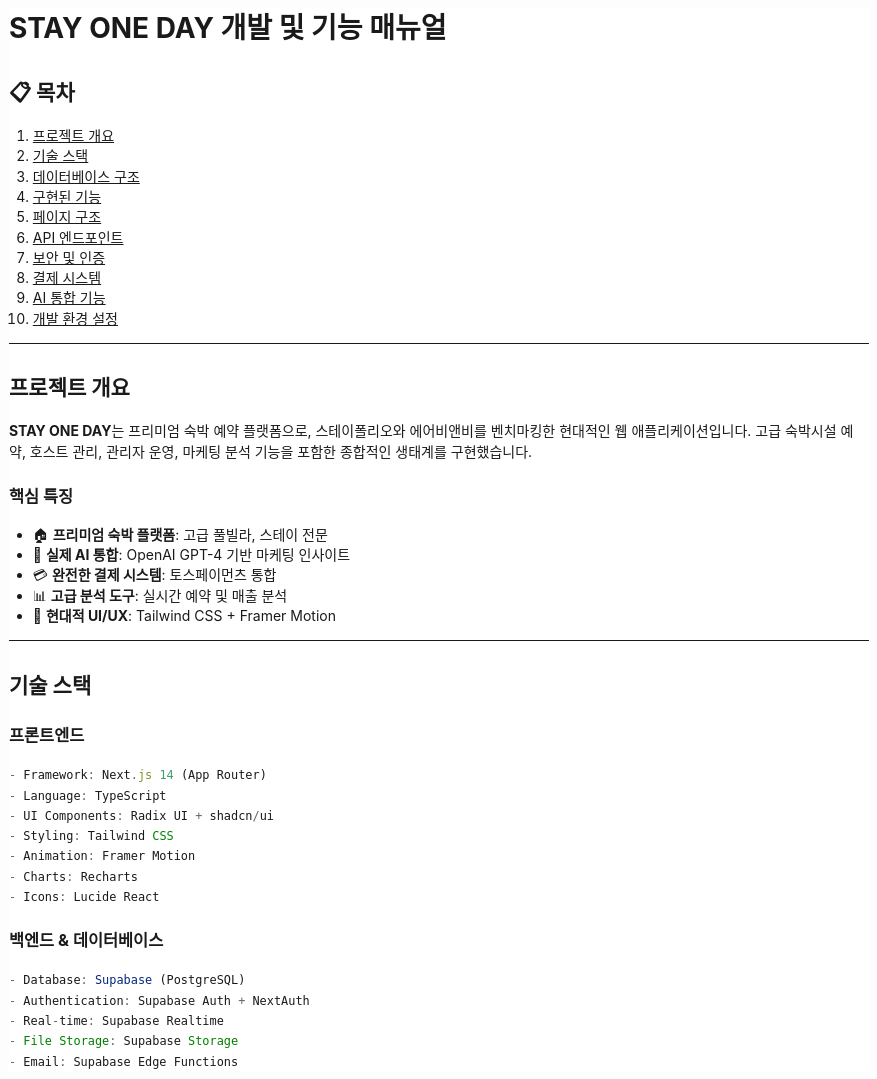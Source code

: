 # STAY ONE DAY 개발 및 기능 매뉴얼

## 📋 목차
1. [프로젝트 개요](#프로젝트-개요)
2. [기술 스택](#기술-스택)
3. [데이터베이스 구조](#데이터베이스-구조)
4. [구현된 기능](#구현된-기능)
5. [페이지 구조](#페이지-구조)
6. [API 엔드포인트](#api-엔드포인트)
7. [보안 및 인증](#보안-및-인증)
8. [결제 시스템](#결제-시스템)
9. [AI 통합 기능](#ai-통합-기능)
10. [개발 환경 설정](#개발-환경-설정)

---

## 프로젝트 개요

**STAY ONE DAY**는 프리미엄 숙박 예약 플랫폼으로, 스테이폴리오와 에어비앤비를 벤치마킹한 현대적인 웹 애플리케이션입니다. 고급 숙박시설 예약, 호스트 관리, 관리자 운영, 마케팅 분석 기능을 포함한 종합적인 생태계를 구현했습니다.

### 핵심 특징
- 🏠 **프리미엄 숙박 플랫폼**: 고급 풀빌라, 스테이 전문
- 🤖 **실제 AI 통합**: OpenAI GPT-4 기반 마케팅 인사이트
- 💳 **완전한 결제 시스템**: 토스페이먼츠 통합
- 📊 **고급 분석 도구**: 실시간 예약 및 매출 분석
- 🎨 **현대적 UI/UX**: Tailwind CSS + Framer Motion

---

## 기술 스택

### 프론트엔드
```javascript
- Framework: Next.js 14 (App Router)
- Language: TypeScript
- UI Components: Radix UI + shadcn/ui
- Styling: Tailwind CSS
- Animation: Framer Motion
- Charts: Recharts
- Icons: Lucide React
```

### 백엔드 & 데이터베이스
```javascript
- Database: Supabase (PostgreSQL)
- Authentication: Supabase Auth + NextAuth
- Real-time: Supabase Realtime
- File Storage: Supabase Storage
- Email: Supabase Edge Functions
```
